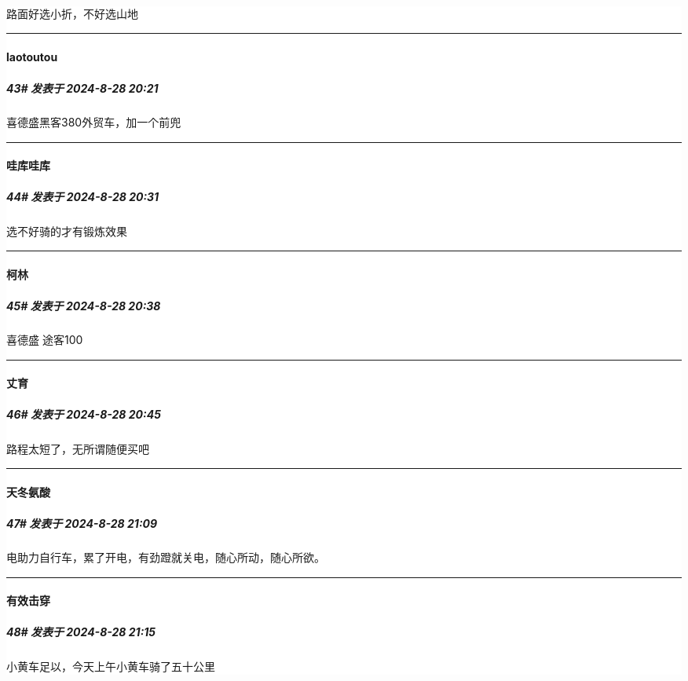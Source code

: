 路面好选小折，不好选山地


*****

####  laotoutou  
##### 43#       发表于 2024-8-28 20:21

喜德盛黑客380外贸车，加一个前兜


*****

####  哇库哇库  
##### 44#       发表于 2024-8-28 20:31

选不好骑的才有锻炼效果


*****

####  柯林  
##### 45#       发表于 2024-8-28 20:38

喜德盛 途客100


*****

####  丈育  
##### 46#       发表于 2024-8-28 20:45

路程太短了，无所谓随便买吧


*****

####  天冬氨酸  
##### 47#       发表于 2024-8-28 21:09

电助力自行车，累了开电，有劲蹬就关电，随心所动，随心所欲。


*****

####  有效击穿  
##### 48#       发表于 2024-8-28 21:15

小黄车足以，今天上午小黄车骑了五十公里


